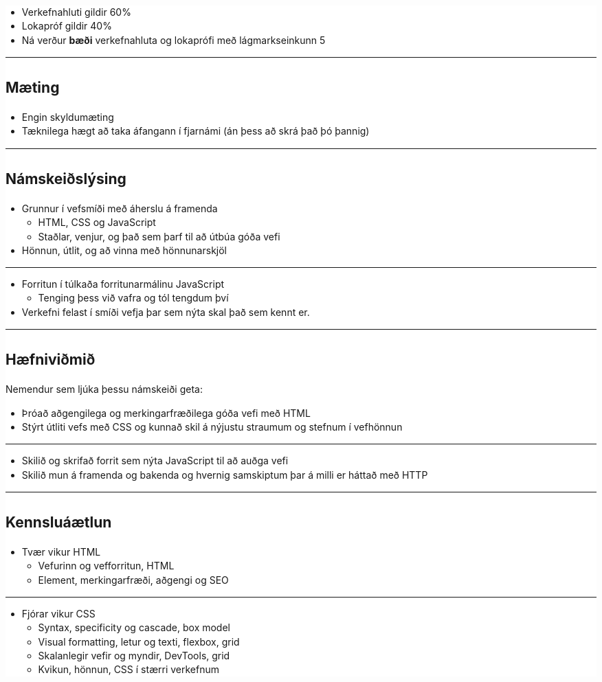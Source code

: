 - Verkefnahluti gildir 60%
- Lokapróf gildir 40%
- Ná verður **bæði** verkefnahluta og lokaprófi með lágmarkseinkunn 5

---

## Mæting

- Engin skyldumæting
- Tæknilega hægt að taka áfangann í fjarnámi (án þess að skrá það þó þannig)

---

## Námskeiðslýsing

- Grunnur í vefsmíði með áherslu á framenda
  - HTML, CSS og JavaScript
  - Staðlar, venjur, og það sem þarf til að útbúa góða vefi
- Hönnun, útlit, og að vinna með hönnunarskjöl

***

- Forritun í túlkaða forritunarmálinu JavaScript
  - Tenging þess við vafra og tól tengdum því
- Verkefni felast í smíði vefja þar sem nýta skal það sem kennt er.

---

## Hæfniviðmið

Nemendur sem ljúka þessu námskeiði geta:

- Þróað aðgengilega og merkingarfræðilega góða vefi með HTML
- Stýrt útliti vefs með CSS og kunnað skil á nýjustu straumum og stefnum í vefhönnun

***

- Skilið og skrifað forrit sem nýta JavaScript til að auðga vefi
- Skilið mun á framenda og bakenda og hvernig samskiptum þar á milli er háttað með HTTP

---

## Kennsluáætlun

- Tvær vikur HTML
  - Vefurinn og vefforritun, HTML
  - Element, merkingarfræði, aðgengi og SEO

***

- Fjórar vikur CSS
  - Syntax, specificity og cascade, box model
  - Visual formatting, letur og texti, flexbox, grid
  - Skalanlegir vefir og myndir, DevTools, grid
  - Kvikun, hönnun, CSS í stærri verkefnum
